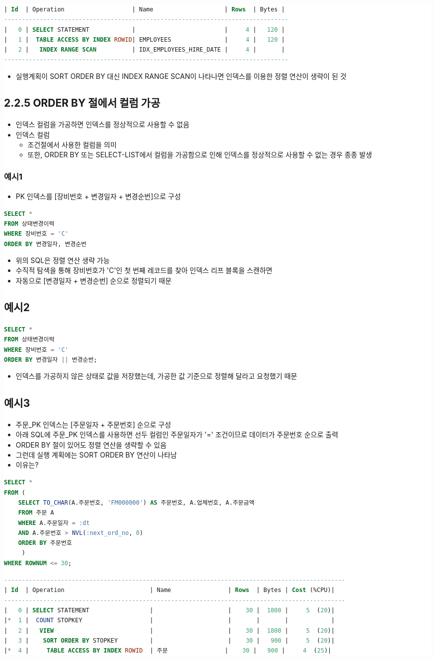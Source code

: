 ```sql
| Id  | Operation                   | Name                    | Rows  | Bytes |
--------------------------------------------------------------------------------
|   0 | SELECT STATEMENT            |                         |     4 |   120 |
|   1 |  TABLE ACCESS BY INDEX ROWID| EMPLOYEES               |     4 |   120 |
|   2 |   INDEX RANGE SCAN          | IDX_EMPLOYEES_HIRE_DATE |     4 |       |
--------------------------------------------------------------------------------
```
- 실행계획이 SORT ORDER BY 대신 INDEX RANGE SCAN이 나타나면 인덱스를 이용한 정렬 연산이 생략이 된 것

## 2.2.5 ORDER BY 절에서 컬럼 가공
- 인덱스 컬럼을 가공하면 인덱스를 정상적으로 사용할 수 없음
- 인덱스 컬럼
  - 조건절에서 사용한 컬럼을 의미
  - 또한, ORDER BY 또는 SELECT-LIST에서 컬럼을 가공함으로 인해 인덱스를 정상적으로 사용할 수 없는 경우 종종 발생

### 예시1
- PK 인덱스를 [장비번호 + 변경일자 + 변경순번]으로 구성
```sql
SELECT *
FROM 상태변경이력
WHERE 장비번호 = 'C'
ORDER BY 변경일자, 변경순번
```
- 위의 SQL은 정렬 연산 생략 가능
- 수직적 탐색을 통해 장비번호가 'C'인 첫 번째 레코드를 찾아 인덱스 리프 블록을 스캔하면 
- 자동으로 [변경일자 + 변경순번] 순으로 정렬되기 때문

## 예시2
```sql
SELECT *
FROM 상태변경이력
WHERE 장비번호 = 'C'
ORDER BY 변경일자 || 변경순번;
```
- 인덱스를 가공하지 않은 상태로 값을 저장했는데, 가공한 값 기준으로 정렬해 달라고 요청했기 때문

## 예시3
- 주문_PK 인덱스는 [주문일자 + 주문번호] 순으로 구성
- 아래 SQL에 주문_PK 인덱스를 사용하면 선두 컬럼인 주문일자가 '=' 조건이므로 데이터가 주문번호 순으로 출력
- ORDER BY 절이 있어도 정렬 연산을 생략할 수 있음
- 그런데 실행 계획에는 SORT ORDER BY 연산이 나타남
- 이유는?
```sql
SELECT *
FROM (
    SELECT TO_CHAR(A.주문번호, 'FM000000') AS 주문번호, A.업체번호, A.주문금액
    FROM 주문 A
    WHERE A.주문일자 = :dt
    AND A.주문번호 > NVL(:next_ord_no, 0)
    ORDER BY 주문번호
     )
WHERE ROWNUM <= 30;
```
```sql
------------------------------------------------------------------------------------------------
| Id  | Operation                        | Name                | Rows  | Bytes | Cost (%CPU)|
------------------------------------------------------------------------------------------------
|   0 | SELECT STATEMENT                 |                     |    30 |  1800 |     5  (20)|
|*  1 |  COUNT STOPKEY                   |                     |       |       |            |
|   2 |   VIEW                           |                     |    30 |  1800 |     5  (20)|
|   3 |    SORT ORDER BY STOPKEY         |                     |    30 |   900 |     5  (20)|
|*  4 |     TABLE ACCESS BY INDEX ROWID  | 주문                |    30 |   900 |     4  (25)|
```